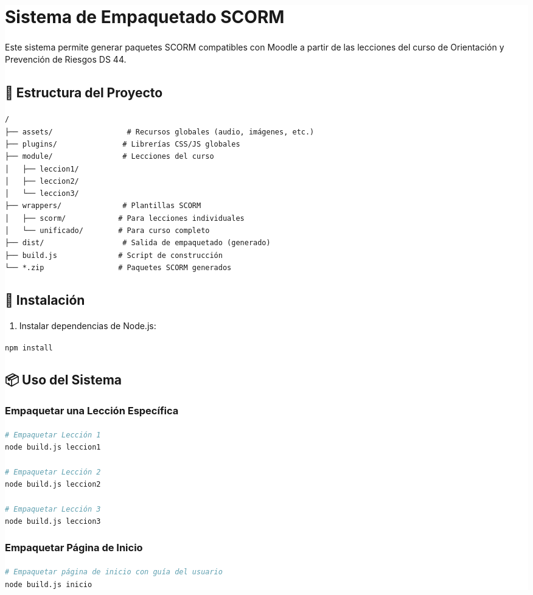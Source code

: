 # Sistema de Empaquetado SCORM

Este sistema permite generar paquetes SCORM compatibles con Moodle a partir de las lecciones del curso de Orientación y Prevención de Riesgos DS 44.

## 📁 Estructura del Proyecto

```
/
├── assets/                 # Recursos globales (audio, imágenes, etc.)
├── plugins/               # Librerías CSS/JS globales
├── module/                # Lecciones del curso
│   ├── leccion1/
│   ├── leccion2/
│   └── leccion3/
├── wrappers/              # Plantillas SCORM
│   ├── scorm/            # Para lecciones individuales
│   └── unificado/        # Para curso completo
├── dist/                  # Salida de empaquetado (generado)
├── build.js              # Script de construcción
└── *.zip                 # Paquetes SCORM generados
```

## 🚀 Instalación

1. Instalar dependencias de Node.js:
```bash
npm install
```

## 📦 Uso del Sistema

### Empaquetar una Lección Específica

```bash
# Empaquetar Lección 1
node build.js leccion1

# Empaquetar Lección 2  
node build.js leccion2

# Empaquetar Lección 3
node build.js leccion3
```

### Empaquetar Página de Inicio 

```bash
# Empaquetar página de inicio con guía del usuario
node build.js inicio
```
